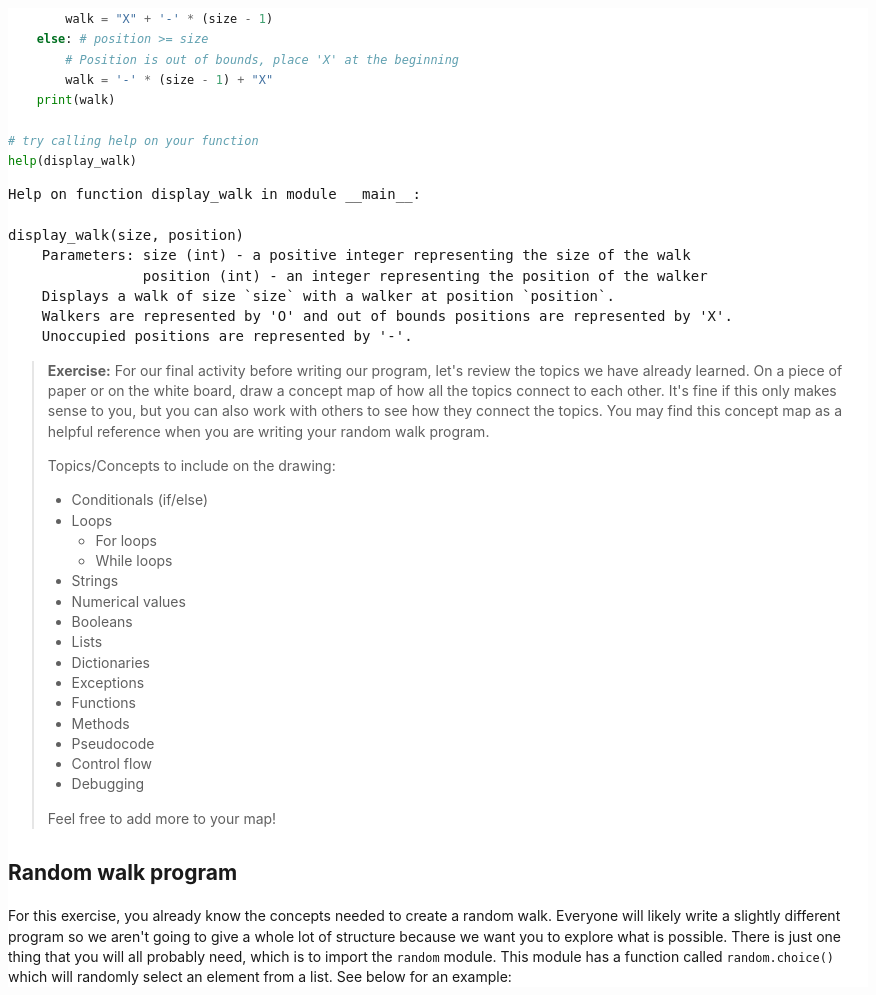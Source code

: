 ```python
        walk = "X" + '-' * (size - 1)
    else: # position >= size
        # Position is out of bounds, place 'X' at the beginning
        walk = '-' * (size - 1) + "X"
    print(walk)

# try calling help on your function
help(display_walk)
```

<pre class="output-block">
Help on function display_walk in module __main__:

display_walk(size, position)
    Parameters: size (int) - a positive integer representing the size of the walk
                position (int) - an integer representing the position of the walker
    Displays a walk of size `size` with a walker at position `position`.
    Walkers are represented by 'O' and out of bounds positions are represented by 'X'.
    Unoccupied positions are represented by '-'.
</pre>

>**Exercise:** For our final activity before writing our program, let's review the topics we have already learned. On a piece of paper or on the white board, draw a concept map of how all the topics connect to each other. It's fine if this only makes sense to you, but you can also work with others to see how they connect the topics. You may find this concept map as a helpful reference when you are writing your random walk program.
>
>Topics/Concepts to include on the drawing:
>
>* Conditionals (if/else)
>* Loops
>    * For loops
>    * While loops
>* Strings
>* Numerical values
>* Booleans
>* Lists
>* Dictionaries
>* Exceptions
>* Functions
>* Methods
>* Pseudocode
>* Control flow
>* Debugging
>
>Feel free to add more to your map!

## Random walk program

For this exercise, you already know the concepts needed to create a random walk. Everyone will likely write a slightly different program so we aren't going to give a whole lot of structure because we want you to explore what is possible. There is just one thing that you will all probably need, which is to import the `random` module. This module has a function called `random.choice()` which will randomly select an element from a list. See below for an example:
